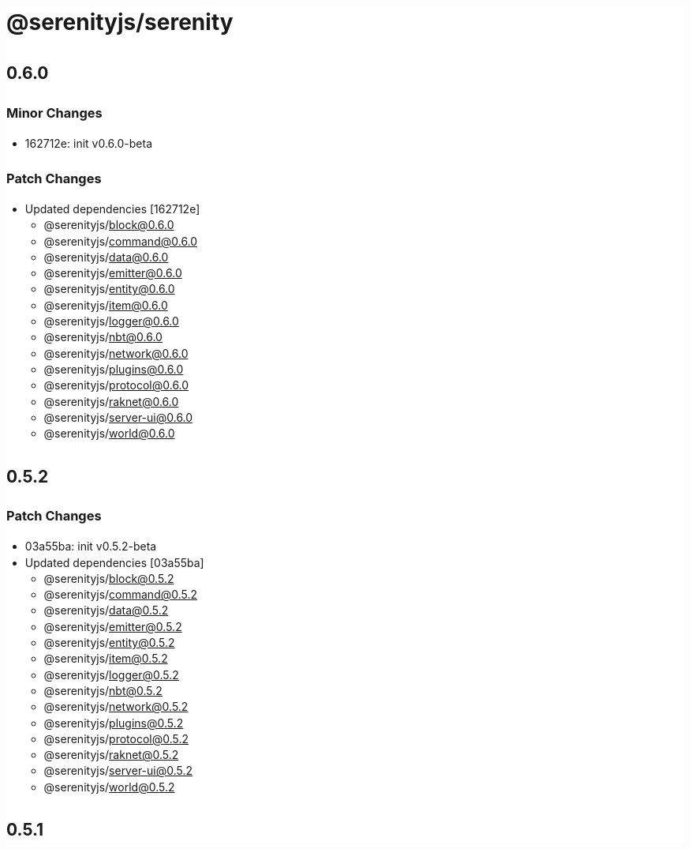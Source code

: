 # @serenityjs/serenity

## 0.6.0

### Minor Changes

- 162712e: init v0.6.0-beta

### Patch Changes

- Updated dependencies [162712e]
  - @serenityjs/block@0.6.0
  - @serenityjs/command@0.6.0
  - @serenityjs/data@0.6.0
  - @serenityjs/emitter@0.6.0
  - @serenityjs/entity@0.6.0
  - @serenityjs/item@0.6.0
  - @serenityjs/logger@0.6.0
  - @serenityjs/nbt@0.6.0
  - @serenityjs/network@0.6.0
  - @serenityjs/plugins@0.6.0
  - @serenityjs/protocol@0.6.0
  - @serenityjs/raknet@0.6.0
  - @serenityjs/server-ui@0.6.0
  - @serenityjs/world@0.6.0

## 0.5.2

### Patch Changes

- 03a55ba: init v0.5.2-beta
- Updated dependencies [03a55ba]
  - @serenityjs/block@0.5.2
  - @serenityjs/command@0.5.2
  - @serenityjs/data@0.5.2
  - @serenityjs/emitter@0.5.2
  - @serenityjs/entity@0.5.2
  - @serenityjs/item@0.5.2
  - @serenityjs/logger@0.5.2
  - @serenityjs/nbt@0.5.2
  - @serenityjs/network@0.5.2
  - @serenityjs/plugins@0.5.2
  - @serenityjs/protocol@0.5.2
  - @serenityjs/raknet@0.5.2
  - @serenityjs/server-ui@0.5.2
  - @serenityjs/world@0.5.2

## 0.5.1
